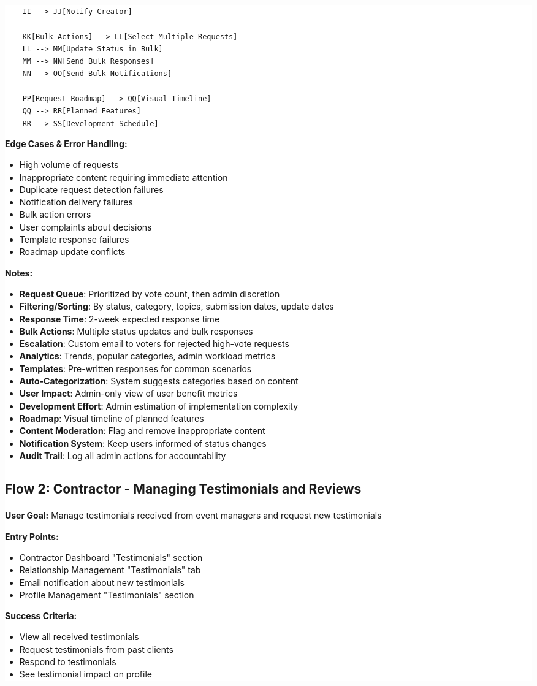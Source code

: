 ```mermaid
    II --> JJ[Notify Creator]

    KK[Bulk Actions] --> LL[Select Multiple Requests]
    LL --> MM[Update Status in Bulk]
    MM --> NN[Send Bulk Responses]
    NN --> OO[Send Bulk Notifications]

    PP[Request Roadmap] --> QQ[Visual Timeline]
    QQ --> RR[Planned Features]
    RR --> SS[Development Schedule]
```

**Edge Cases & Error Handling:**

- High volume of requests
- Inappropriate content requiring immediate attention
- Duplicate request detection failures
- Notification delivery failures
- Bulk action errors
- User complaints about decisions
- Template response failures
- Roadmap update conflicts

**Notes:**

- **Request Queue**: Prioritized by vote count, then admin discretion
- **Filtering/Sorting**: By status, category, topics, submission dates, update dates
- **Response Time**: 2-week expected response time
- **Bulk Actions**: Multiple status updates and bulk responses
- **Escalation**: Custom email to voters for rejected high-vote requests
- **Analytics**: Trends, popular categories, admin workload metrics
- **Templates**: Pre-written responses for common scenarios
- **Auto-Categorization**: System suggests categories based on content
- **User Impact**: Admin-only view of user benefit metrics
- **Development Effort**: Admin estimation of implementation complexity
- **Roadmap**: Visual timeline of planned features
- **Content Moderation**: Flag and remove inappropriate content
- **Notification System**: Keep users informed of status changes
- **Audit Trail**: Log all admin actions for accountability

## Flow 2: Contractor - Managing Testimonials and Reviews

**User Goal:** Manage testimonials received from event managers and request new testimonials

**Entry Points:**

- Contractor Dashboard "Testimonials" section
- Relationship Management "Testimonials" tab
- Email notification about new testimonials
- Profile Management "Testimonials" section

**Success Criteria:**

- View all received testimonials
- Request testimonials from past clients
- Respond to testimonials
- See testimonial impact on profile
